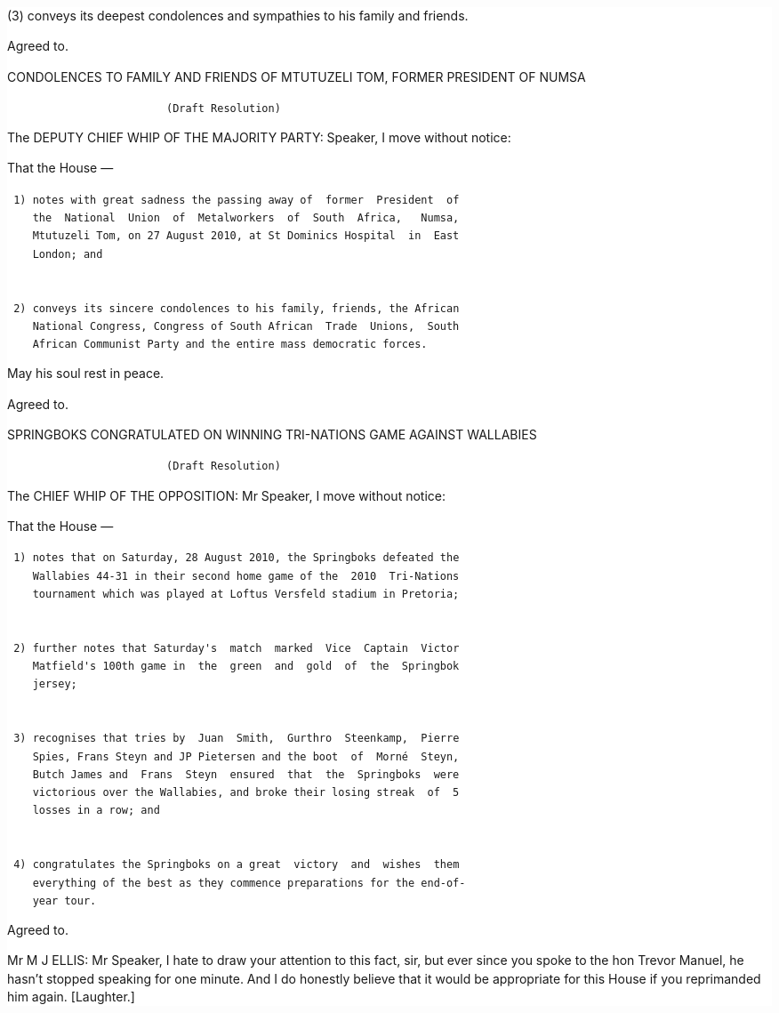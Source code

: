 
   (3)      conveys its deepest condolences and sympathies to his family and
        friends.

Agreed to.

   CONDOLENCES TO FAMILY AND FRIENDS OF MTUTUZELI TOM, FORMER PRESIDENT OF
                                    NUMSA

                             (Draft Resolution)
The DEPUTY CHIEF WHIP OF THE MAJORITY PARTY: Speaker, I move without
notice:

   That the House —


     1) notes with great sadness the passing away of  former  President  of
        the  National  Union  of  Metalworkers  of  South  Africa,   Numsa,
        Mtutuzeli Tom, on 27 August 2010, at St Dominics Hospital  in  East
        London; and


     2) conveys its sincere condolences to his family, friends, the African
        National Congress, Congress of South African  Trade  Unions,  South
        African Communist Party and the entire mass democratic forces.

May his soul rest in peace.

Agreed to.

   SPRINGBOKS CONGRATULATED ON WINNING TRI-NATIONS GAME AGAINST WALLABIES

                             (Draft Resolution)

The CHIEF WHIP OF THE OPPOSITION: Mr Speaker, I move without notice:

   That the House —

     1) notes that on Saturday, 28 August 2010, the Springboks defeated the
        Wallabies 44-31 in their second home game of the  2010  Tri-Nations
        tournament which was played at Loftus Versfeld stadium in Pretoria;


     2) further notes that Saturday's  match  marked  Vice  Captain  Victor
        Matfield's 100th game in  the  green  and  gold  of  the  Springbok
        jersey;


     3) recognises that tries by  Juan  Smith,  Gurthro  Steenkamp,  Pierre
        Spies, Frans Steyn and JP Pietersen and the boot  of  Morné  Steyn,
        Butch James and  Frans  Steyn  ensured  that  the  Springboks  were
        victorious over the Wallabies, and broke their losing streak  of  5
        losses in a row; and


     4) congratulates the Springboks on a great  victory  and  wishes  them
        everything of the best as they commence preparations for the end-of-
        year tour.

Agreed to.

Mr M J ELLIS: Mr Speaker, I hate to draw your attention to this fact, sir,
but ever since you spoke to the hon Trevor Manuel, he hasn’t stopped
speaking for one minute. And I do honestly believe that it would be
appropriate for this House if you reprimanded him again. [Laughter.]
